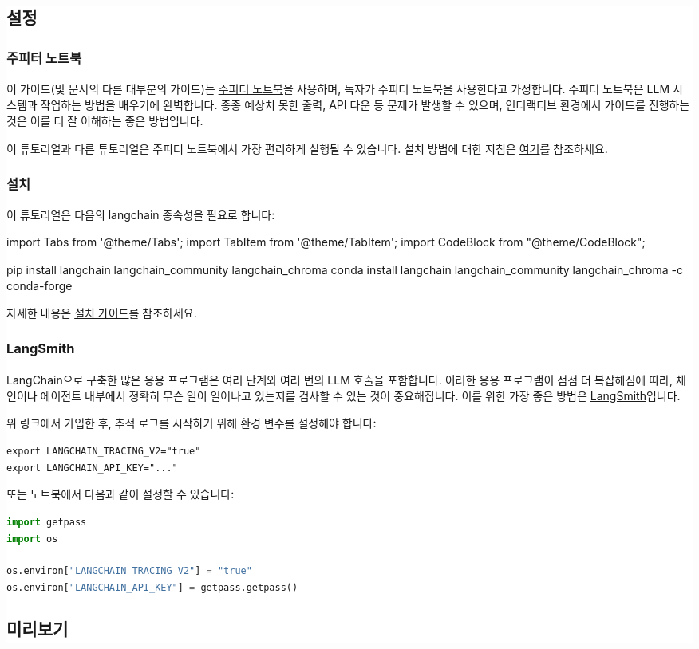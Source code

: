 ## 설정

### 주피터 노트북

이 가이드(및 문서의 다른 대부분의 가이드)는 [주피터 노트북](https://jupyter.org/)을 사용하며, 독자가 주피터 노트북을 사용한다고 가정합니다. 주피터 노트북은 LLM 시스템과 작업하는 방법을 배우기에 완벽합니다. 종종 예상치 못한 출력, API 다운 등 문제가 발생할 수 있으며, 인터랙티브 환경에서 가이드를 진행하는 것은 이를 더 잘 이해하는 좋은 방법입니다.

이 튜토리얼과 다른 튜토리얼은 주피터 노트북에서 가장 편리하게 실행될 수 있습니다. 설치 방법에 대한 지침은 [여기](https://jupyter.org/install)를 참조하세요.

### 설치

이 튜토리얼은 다음의 langchain 종속성을 필요로 합니다:

import Tabs from '@theme/Tabs';
import TabItem from '@theme/TabItem';
import CodeBlock from "@theme/CodeBlock";

<Tabs>
  <TabItem value="pip" label="Pip" default>
    <CodeBlock language="bash">pip install langchain langchain_community langchain_chroma</CodeBlock>
  </TabItem>
  <TabItem value="conda" label="Conda">
    <CodeBlock language="bash">conda install langchain langchain_community langchain_chroma -c conda-forge</CodeBlock>
  </TabItem>
</Tabs>

자세한 내용은 [설치 가이드](/docs/how_to/installation)를 참조하세요.

### LangSmith

LangChain으로 구축한 많은 응용 프로그램은 여러 단계와 여러 번의 LLM 호출을 포함합니다. 이러한 응용 프로그램이 점점 더 복잡해짐에 따라, 체인이나 에이전트 내부에서 정확히 무슨 일이 일어나고 있는지를 검사할 수 있는 것이 중요해집니다. 이를 위한 가장 좋은 방법은 [LangSmith](https://smith.langchain.com)입니다.

위 링크에서 가입한 후, 추적 로그를 시작하기 위해 환경 변수를 설정해야 합니다:

```shell
export LANGCHAIN_TRACING_V2="true"
export LANGCHAIN_API_KEY="..."
```


또는 노트북에서 다음과 같이 설정할 수 있습니다:

```python
import getpass
import os

os.environ["LANGCHAIN_TRACING_V2"] = "true"
os.environ["LANGCHAIN_API_KEY"] = getpass.getpass()
```


## 미리보기
